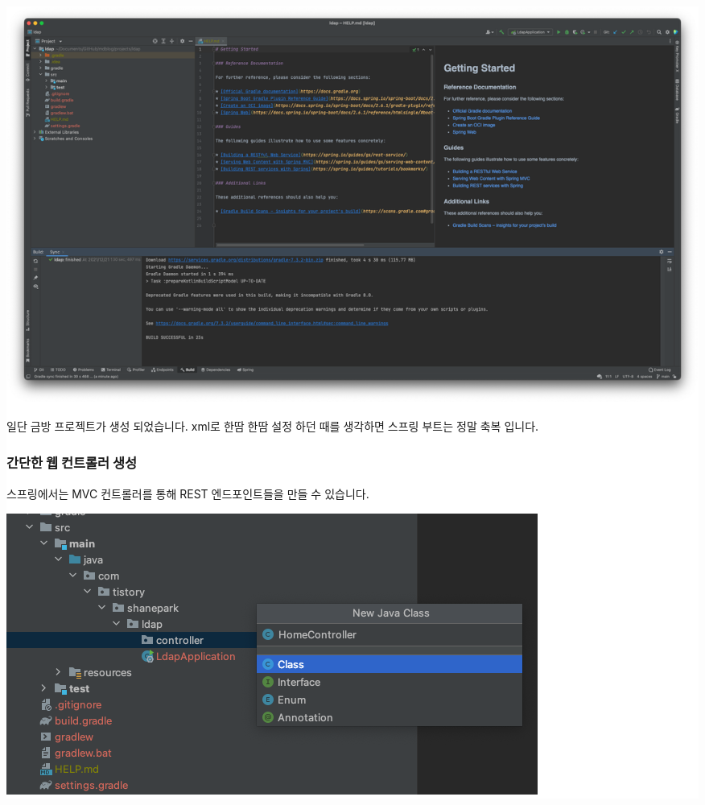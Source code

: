 ![image-20211221222324688](https://raw.githubusercontent.com/Shane-Park/mdblog/main/backend/spring/ldap.assets/image-20211221222324688.png)

일단 금방 프로젝트가 생성 되었습니다. xml로 한땀 한땀 설정 하던 때를 생각하면 스프링 부트는 정말 축복 입니다.

### 간단한 웹 컨트롤러 생성

스프링에서는 MVC 컨트롤러를 통해 REST 엔드포인트들을 만들 수 있습니다.

![image-20211221223109654](https://raw.githubusercontent.com/Shane-Park/mdblog/main/backend/spring/ldap.assets/image-20211221223109654.png)
